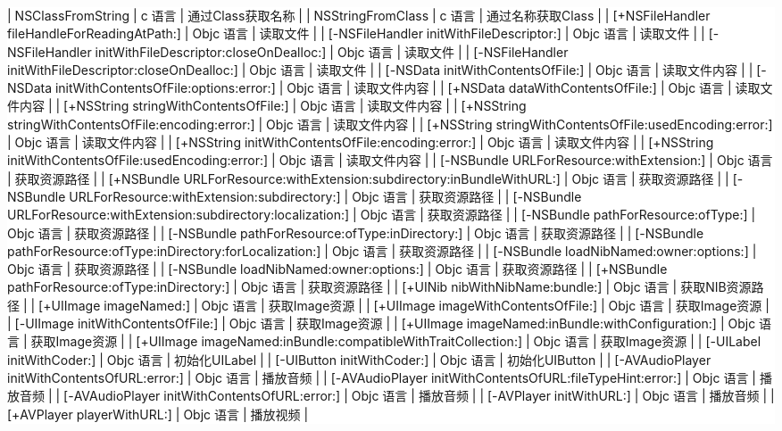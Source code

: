 | NSClassFromString | c 语言 | 通过Class获取名称 |
| NSStringFromClass | c 语言 | 通过名称获取Class |
| [+NSFileHandler fileHandleForReadingAtPath:] | Objc 语言 | 读取文件 |
| [-NSFileHandler initWithFileDescriptor:] | Objc 语言 | 读取文件 |
| [-NSFileHandler initWithFileDescriptor:closeOnDealloc:] | Objc 语言 | 读取文件 |
| [-NSFileHandler initWithFileDescriptor:closeOnDealloc:] | Objc 语言 | 读取文件 |
| [-NSData initWithContentsOfFile:] | Objc 语言 | 读取文件内容 |
| [-NSData initWithContentsOfFile:options:error:] | Objc 语言 | 读取文件内容 |
| [+NSData dataWithContentsOfFile:] | Objc 语言 | 读取文件内容 |
| [+NSString stringWithContentsOfFile:] | Objc 语言 | 读取文件内容 |
| [+NSString stringWithContentsOfFile:encoding:error:] | Objc 语言 | 读取文件内容 |
| [+NSString stringWithContentsOfFile:usedEncoding:error:] | Objc 语言 | 读取文件内容 |
| [+NSString initWithContentsOfFile:encoding:error:] | Objc 语言 | 读取文件内容 |
| [+NSString initWithContentsOfFile:usedEncoding:error:] | Objc 语言 | 读取文件内容 |
| [-NSBundle URLForResource:withExtension:] | Objc 语言 | 获取资源路径 |
| [+NSBundle URLForResource:withExtension:subdirectory:inBundleWithURL:] | Objc 语言 | 获取资源路径 |
| [-NSBundle URLForResource:withExtension:subdirectory:] | Objc 语言 | 获取资源路径 |
| [-NSBundle URLForResource:withExtension:subdirectory:localization:] | Objc 语言 | 获取资源路径 |
| [-NSBundle pathForResource:ofType:] | Objc 语言 | 获取资源路径 |
| [-NSBundle pathForResource:ofType:inDirectory:] | Objc 语言 | 获取资源路径 |
| [-NSBundle pathForResource:ofType:inDirectory:forLocalization:] | Objc 语言 | 获取资源路径 |
| [-NSBundle loadNibNamed:owner:options:] | Objc 语言 | 获取资源路径 |
| [-NSBundle loadNibNamed:owner:options:] | Objc 语言 | 获取资源路径 |
| [+NSBundle pathForResource:ofType:inDirectory:] | Objc 语言 | 获取资源路径 |
| [+UINib nibWithNibName:bundle:] | Objc 语言 | 获取NIB资源路径 |
| [+UIImage imageNamed:] | Objc 语言 | 获取Image资源 |
| [+UIImage imageWithContentsOfFile:] | Objc 语言 | 获取Image资源 |
| [-UIImage initWithContentsOfFile:] | Objc 语言 | 获取Image资源 |
| [+UIImage imageNamed:inBundle:withConfiguration:] | Objc 语言 | 获取Image资源 |
| [+UIImage imageNamed:inBundle:compatibleWithTraitCollection:] | Objc 语言 | 获取Image资源 |
| [-UILabel initWithCoder:] | Objc 语言 | 初始化UILabel |
| [-UIButton initWithCoder:] | Objc 语言 | 初始化UIButton |
| [-AVAudioPlayer initWithContentsOfURL:error:] | Objc 语言 | 播放音频 |
| [-AVAudioPlayer initWithContentsOfURL:fileTypeHint:error:] | Objc 语言 | 播放音频 |
| [-AVAudioPlayer initWithContentsOfURL:error:] | Objc 语言 | 播放音频 |
| [-AVPlayer initWithURL:] | Objc 语言 | 播放音频 |
| [+AVPlayer playerWithURL:] | Objc 语言 | 播放视频 |